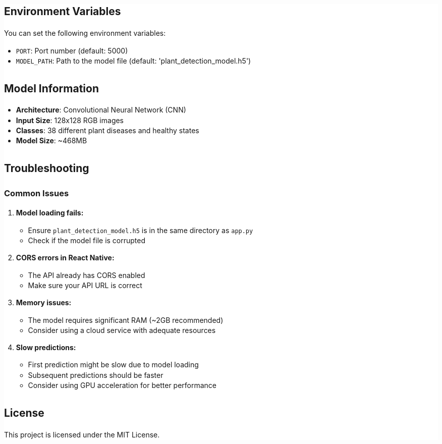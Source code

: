 
## Environment Variables

You can set the following environment variables:

- `PORT`: Port number (default: 5000)
- `MODEL_PATH`: Path to the model file (default: 'plant_detection_model.h5')

## Model Information

- **Architecture**: Convolutional Neural Network (CNN)
- **Input Size**: 128x128 RGB images
- **Classes**: 38 different plant diseases and healthy states
- **Model Size**: ~468MB

## Troubleshooting

### Common Issues

1. **Model loading fails:**
   - Ensure `plant_detection_model.h5` is in the same directory as `app.py`
   - Check if the model file is corrupted

2. **CORS errors in React Native:**
   - The API already has CORS enabled
   - Make sure your API URL is correct

3. **Memory issues:**
   - The model requires significant RAM (~2GB recommended)
   - Consider using a cloud service with adequate resources

4. **Slow predictions:**
   - First prediction might be slow due to model loading
   - Subsequent predictions should be faster
   - Consider using GPU acceleration for better performance

## License

This project is licensed under the MIT License. 